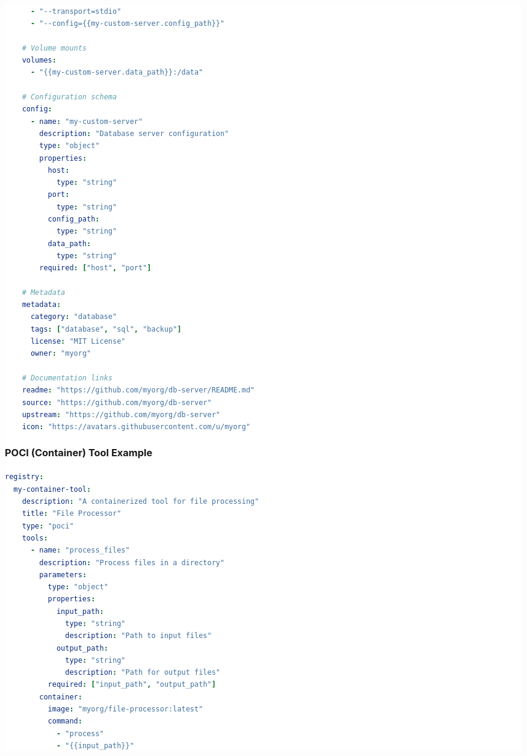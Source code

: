 ```yaml
      - "--transport=stdio"
      - "--config={{my-custom-server.config_path}}"
    
    # Volume mounts
    volumes:
      - "{{my-custom-server.data_path}}:/data"
    
    # Configuration schema
    config:
      - name: "my-custom-server"
        description: "Database server configuration"
        type: "object"
        properties:
          host:
            type: "string"
          port:
            type: "string"
          config_path:
            type: "string"
          data_path:
            type: "string"
        required: ["host", "port"]
    
    # Metadata
    metadata:
      category: "database"
      tags: ["database", "sql", "backup"]
      license: "MIT License"
      owner: "myorg"
    
    # Documentation links
    readme: "https://github.com/myorg/db-server/README.md"
    source: "https://github.com/myorg/db-server"
    upstream: "https://github.com/myorg/db-server"
    icon: "https://avatars.githubusercontent.com/u/myorg"
```

### POCI (Container) Tool Example

```yaml
registry:
  my-container-tool:
    description: "A containerized tool for file processing"
    title: "File Processor"
    type: "poci"
    tools:
      - name: "process_files"
        description: "Process files in a directory"
        parameters:
          type: "object"
          properties:
            input_path:
              type: "string"
              description: "Path to input files"
            output_path:
              type: "string"
              description: "Path for output files"
          required: ["input_path", "output_path"]
        container:
          image: "myorg/file-processor:latest"
          command:
            - "process"
            - "{{input_path}}"
```